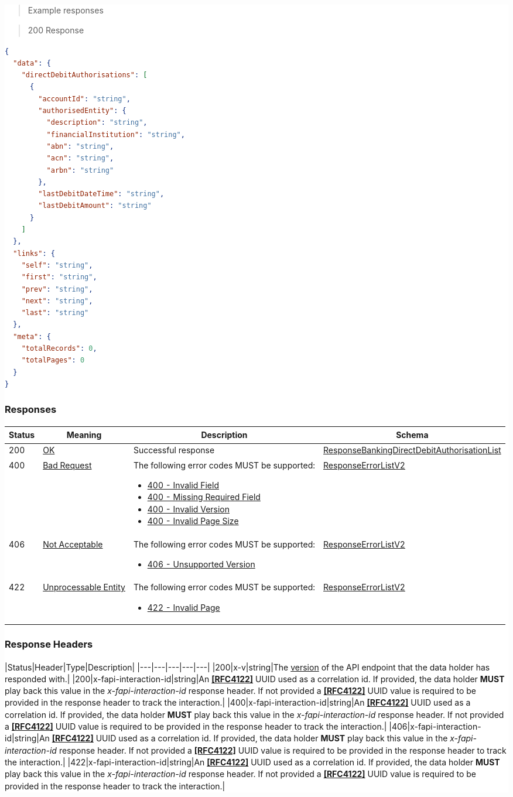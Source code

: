 > Example responses

> 200 Response

```json
{
  "data": {
    "directDebitAuthorisations": [
      {
        "accountId": "string",
        "authorisedEntity": {
          "description": "string",
          "financialInstitution": "string",
          "abn": "string",
          "acn": "string",
          "arbn": "string"
        },
        "lastDebitDateTime": "string",
        "lastDebitAmount": "string"
      }
    ]
  },
  "links": {
    "self": "string",
    "first": "string",
    "prev": "string",
    "next": "string",
    "last": "string"
  },
  "meta": {
    "totalRecords": 0,
    "totalPages": 0
  }
}
```

<h3 id="cdr-banking-api_get-bulk-direct-debits_responses">Responses</h3>

|Status|Meaning|Description|Schema|
|---|---|---|---|
|200|[OK](https://tools.ietf.org/html/rfc7231#section-6.3.1)|Successful response|[ResponseBankingDirectDebitAuthorisationList](#schemacdr-banking-apiresponsebankingdirectdebitauthorisationlist)|
|400|[Bad Request](https://tools.ietf.org/html/rfc7231#section-6.5.1)|The following error codes MUST be supported:<br/><ul class="error-code-list"><li>[400 - Invalid Field](#error-400-field-invalid)</li><li>[400 - Missing Required Field](#error-400-field-missing)</li><li>[400 - Invalid Version](#error-400-header-invalid-version)</li><li>[400 - Invalid Page Size](#error-400-field-invalid-page-size)</li></ul>|[ResponseErrorListV2](#schemacdr-banking-apiresponseerrorlistv2)|
|406|[Not Acceptable](https://tools.ietf.org/html/rfc7231#section-6.5.6)|The following error codes MUST be supported:<br/><ul class="error-code-list"><li>[406 - Unsupported Version](#error-406-header-unsupported-version)</li></ul>|[ResponseErrorListV2](#schemacdr-banking-apiresponseerrorlistv2)|
|422|[Unprocessable Entity](https://tools.ietf.org/html/rfc2518#section-10.3)|The following error codes MUST be supported:<br/><ul class="error-code-list"><li>[422 - Invalid Page](#error-422-field-invalid-page)</li></ul>|[ResponseErrorListV2](#schemacdr-banking-apiresponseerrorlistv2)|

<h3 id="cdr-banking-api_get-bulk-direct-debits_response-headers">Response Headers</h3>

|Status|Header|Type|Description|
|---|---|---|---|---|
|200|x-v|string|The [version](#response-headers) of the API endpoint that the data holder has responded with.|
|200|x-fapi-interaction-id|string|An **[[RFC4122]](#nref-RFC4122)** UUID used as a correlation id. If provided, the data holder **MUST** play back this value in the _x-fapi-interaction-id_ response header. If not provided a **[[RFC4122]](#nref-RFC4122)** UUID value is required to be provided in the response header to track the interaction.|
|400|x-fapi-interaction-id|string|An **[[RFC4122]](#nref-RFC4122)** UUID used as a correlation id. If provided, the data holder **MUST** play back this value in the _x-fapi-interaction-id_ response header. If not provided a **[[RFC4122]](#nref-RFC4122)** UUID value is required to be provided in the response header to track the interaction.|
|406|x-fapi-interaction-id|string|An **[[RFC4122]](#nref-RFC4122)** UUID used as a correlation id. If provided, the data holder **MUST** play back this value in the _x-fapi-interaction-id_ response header. If not provided a **[[RFC4122]](#nref-RFC4122)** UUID value is required to be provided in the response header to track the interaction.|
|422|x-fapi-interaction-id|string|An **[[RFC4122]](#nref-RFC4122)** UUID used as a correlation id. If provided, the data holder **MUST** play back this value in the _x-fapi-interaction-id_ response header. If not provided a **[[RFC4122]](#nref-RFC4122)** UUID value is required to be provided in the response header to track the interaction.|
